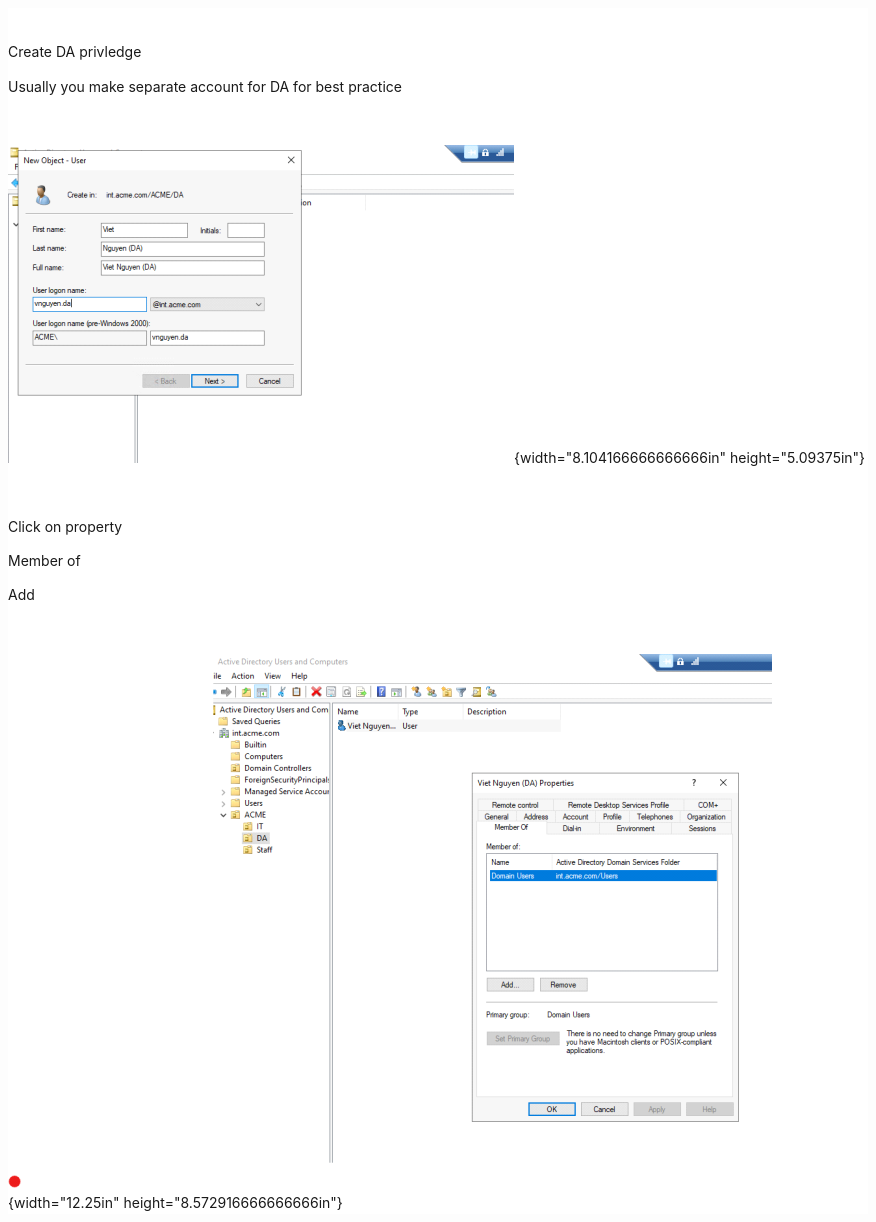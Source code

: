  

Create DA privledge

Usually you make separate account for DA for best practice

 

![](004_Active_directory_064.png){width="8.104166666666666in" height="5.09375in"}

 

Click on property

Member of

Add

 

![](004_Active_directory_065.png){width="12.25in" height="8.572916666666666in"}
